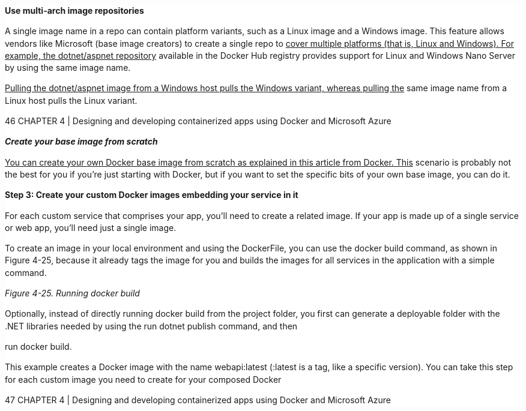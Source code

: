 



**Use multi-arch image repositories**


A single image name in a repo can contain platform variants, such as a Linux image and a Windows
image. This feature allows vendors like Microsoft (base image creators) to create a single repo to
[cover multiple platforms (that is, Linux and Windows). For example, the dotnet/aspnet repository](https://hub.docker.com/_/microsoft-dotnet-aspnet/)
available in the Docker Hub registry provides support for Linux and Windows Nano Server by using
the same image name.


[Pulling the dotnet/aspnet image from a Windows host pulls the Windows variant, whereas pulling the](https://hub.docker.com/_/microsoft-dotnet-aspnet/)
same image name from a Linux host pulls the Linux variant.


46 CHAPTER 4 | Designing and developing containerized apps using Docker and Microsoft Azure


_**Create your base image from scratch**_


[You can create your own Docker base image from scratch as explained in this article from Docker. This](https://docs.docker.com/engine/userguide/eng-image/baseimages/)
scenario is probably not the best for you if you’re just starting with Docker, but if you want to set the
specific bits of your own base image, you can do it.


**Step 3: Create your custom Docker images embedding your service in it**


For each custom service that comprises your app, you’ll need to create a related image. If your app is
made up of a single service or web app, you’ll need just a single image.





To create an image in your local environment and using the DockerFile, you can use the docker build
command, as shown in Figure 4-25, because it already tags the image for you and builds the images
for all services in the application with a simple command.


_Figure 4-25. Running docker build_


Optionally, instead of directly running docker build from the project folder, you first can generate a
deployable folder with the .NET libraries needed by using the run dotnet publish command, and then

run docker build.


This example creates a Docker image with the name webapi:latest (:latest is a tag, like a specific
version). You can take this step for each custom image you need to create for your composed Docker


47 CHAPTER 4 | Designing and developing containerized apps using Docker and Microsoft Azure

